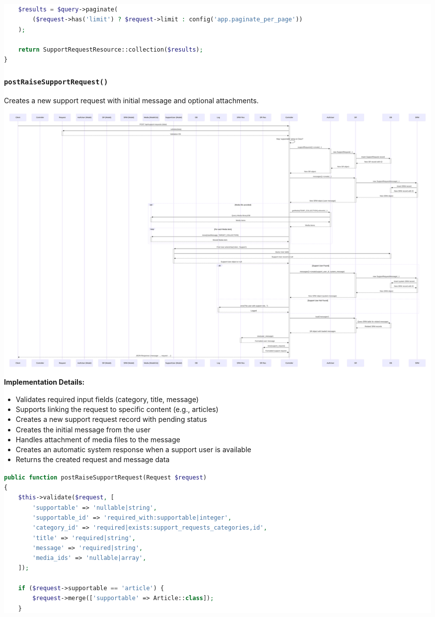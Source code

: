 ```php
    $results = $query->paginate(
        ($request->has('limit') ? $request->limit : config('app.paginate_per_page'))
    );

    return SupportRequestResource::collection($results);
}
```

### `postRaiseSupportRequest()`
Creates a new support request with initial message and optional attachments.

![Raise Support Request Sequence Diagram](images/help_center_raise_request_sequence.svg)

**Implementation Details:**
- Validates required input fields (category, title, message)
- Supports linking the request to specific content (e.g., articles)
- Creates a new support request record with pending status
- Creates the initial message from the user
- Handles attachment of media files to the message
- Creates an automatic system response when a support user is available
- Returns the created request and message data

```php
public function postRaiseSupportRequest(Request $request)
{
    $this->validate($request, [
        'supportable' => 'nullable|string',
        'supportable_id' => 'required_with:supportable|integer',
        'category_id' => 'required|exists:support_requests_categories,id',
        'title' => 'required|string',
        'message' => 'required|string',
        'media_ids' => 'nullable|array',
    ]);

    if ($request->supportable == 'article') {
        $request->merge(['supportable' => Article::class]);
    }

```